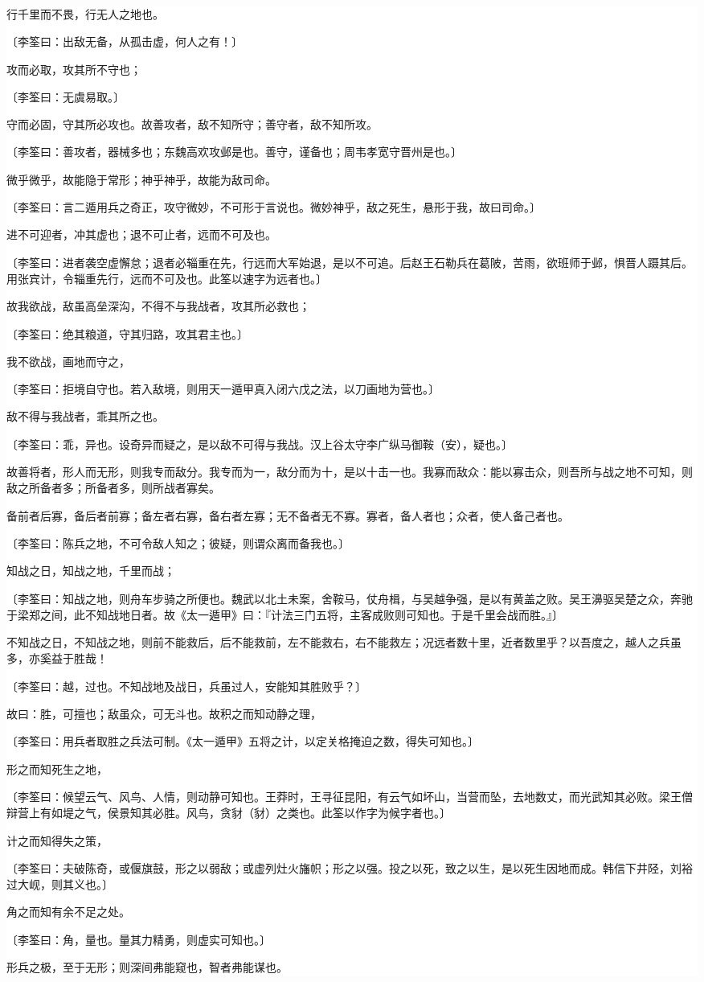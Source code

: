 行千里而不畏，行无人之地也。  

〔李筌曰：出敌无备，从孤击虚，何人之有！〕  

攻而必取，攻其所不守也；  

〔李筌曰：无虞易取。〕  

守而必固，守其所必攻也。故善攻者，敌不知所守；善守者，敌不知所攻。  

〔李筌曰：善攻者，器械多也；东魏高欢攻邺是也。善守，谨备也；周韦孝宽守晋州是也。〕  

微乎微乎，故能隐于常形；神乎神乎，故能为敌司命。  

〔李筌曰：言二遁用兵之奇正，攻守微妙，不可形于言说也。微妙神乎，敌之死生，悬形于我，故曰司命。〕  

进不可迎者，冲其虚也；退不可止者，远而不可及也。  

〔李筌曰：进者袭空虚懈怠；退者必辎重在先，行远而大军始退，是以不可追。后赵王石勒兵在葛陂，苦雨，欲班师于邺，惧晋人蹑其后。用张宾计，令辎重先行，远而不可及也。此筌以速字为远者也。〕  

故我欲战，敌虽高垒深沟，不得不与我战者，攻其所必救也；  

〔李筌曰：绝其粮道，守其归路，攻其君主也。〕  

我不欲战，画地而守之，  

〔李筌曰：拒境自守也。若入敌境，则用天一遁甲真入闭六戊之法，以刀画地为营也。〕  

敌不得与我战者，乖其所之也。  

〔李筌曰：乖，异也。设奇异而疑之，是以敌不可得与我战。汉上谷太守李广纵马御鞍（安），疑也。〕  

故善将者，形人而无形，则我专而敌分。我专而为一，敌分而为十，是以十击一也。我寡而敌众：能以寡击众，则吾所与战之地不可知，则敌之所备者多；所备者多，则所战者寡矣。  

备前者后寡，备后者前寡；备左者右寡，备右者左寡；无不备者无不寡。寡者，备人者也；众者，使人备己者也。  

〔李筌曰：陈兵之地，不可令敌人知之；彼疑，则谓众离而备我也。〕  

知战之日，知战之地，千里而战；  

〔李筌曰：知战之地，则舟车步骑之所便也。魏武以北土未案，舍鞍马，仗舟楫，与吴越争强，是以有黄盖之败。吴王濞驱吴楚之众，奔驰于梁郑之间，此不知战地日者。故《太一遁甲》曰：『计法三门五将，主客成败则可知也。于是千里会战而胜。』〕  

不知战之日，不知战之地，则前不能救后，后不能救前，左不能救右，右不能救左；况远者数十里，近者数里乎？以吾度之，越人之兵虽多，亦奚益于胜哉！  

〔李筌曰：越，过也。不知战地及战日，兵虽过人，安能知其胜败乎？〕  

故曰：胜，可擅也；敌虽众，可无斗也。故积之而知动静之理，  

〔李筌曰：用兵者取胜之兵法可制。《太一遁甲》五将之计，以定关格掩迫之数，得失可知也。〕  

形之而知死生之地，  

〔李筌曰：候望云气、风鸟、人情，则动静可知也。王莽时，王寻征昆阳，有云气如坏山，当营而坠，去地数丈，而光武知其必败。梁王僧辩营上有如堤之气，侯景知其必胜。风鸟，贪豺（豺）之类也。此筌以作字为候字者也。〕  

计之而知得失之策，  

〔李筌曰：夫破陈奇，或偃旗鼓，形之以弱敌；或虚列灶火旛帜；形之以强。投之以死，致之以生，是以死生因地而成。韩信下井陉，刘裕过大岘，则其义也。〕  

角之而知有余不足之处。  

〔李筌曰：角，量也。量其力精勇，则虚实可知也。〕  

形兵之极，至于无形；则深间弗能窥也，智者弗能谋也。  
